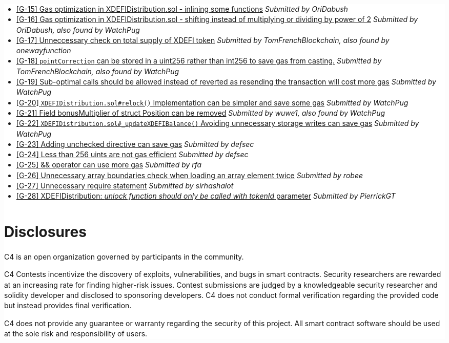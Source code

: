 - [[G-15] Gas optimization in XDEFIDistribution.sol - inlining some functions](https://github.com/code-423n4/2022-01-xdefi-findings/issues/121) _Submitted by OriDabush_
- [[G-16] Gas optimization in XDEFIDistribution.sol - shifting instead of multiplying or dividing by power of 2](https://github.com/code-423n4/2022-01-xdefi-findings/issues/122) _Submitted by OriDabush, also found by WatchPug_
- [[G-17] Unneccessary check on total supply of XDEFI token](https://github.com/code-423n4/2022-01-xdefi-findings/issues/3) _Submitted by TomFrenchBlockchain, also found by onewayfunction_
- [[G-18] `pointCorrection` can be stored in a uint256 rather than int256 to save gas from casting.](https://github.com/code-423n4/2022-01-xdefi-findings/issues/87) _Submitted by TomFrenchBlockchain, also found by WatchPug_
- [[G-19] Sub-optimal calls should be allowed instead of reverted as resending the transaction will cost more gas](https://github.com/code-423n4/2022-01-xdefi-findings/issues/116) _Submitted by WatchPug_
- [[G-20] `XDEFIDistribution.sol#relock()` Implementation can be simpler and save some gas](https://github.com/code-423n4/2022-01-xdefi-findings/issues/123) _Submitted by WatchPug_
- [[G-21] Field bonusMultiplier of struct Position can be removed](https://github.com/code-423n4/2022-01-xdefi-findings/issues/101) _Submitted by wuwe1, also found by WatchPug_
- [[G-22] `XDEFIDistribution.sol#_updateXDEFIBalance()` Avoiding unnecessary storage writes can save gas](https://github.com/code-423n4/2022-01-xdefi-findings/issues/151) _Submitted by WatchPug_
- [[G-23] Adding unchecked directive can save gas](https://github.com/code-423n4/2022-01-xdefi-findings/issues/185) _Submitted by defsec_
- [[G-24] Less than 256 uints are not gas efficient](https://github.com/code-423n4/2022-01-xdefi-findings/issues/97) _Submitted by defsec_
- [[G-25] && operator can use more gas](https://github.com/code-423n4/2022-01-xdefi-findings/issues/128) _Submitted by rfa_
- [[G-26] Unnecessary array boundaries check when loading an array element twice](https://github.com/code-423n4/2022-01-xdefi-findings/issues/8) _Submitted by robee_
- [[G-27] Unnecessary require statement](https://github.com/code-423n4/2022-01-xdefi-findings/issues/179) _Submitted by sirhashalot_
- [[G-28] XDEFIDistribution: _unlock function should only be called with tokenId_ parameter](https://github.com/code-423n4/2022-01-xdefi-findings/issues/98) _Submitted by PierrickGT_

# Disclosures

C4 is an open organization governed by participants in the community.

C4 Contests incentivize the discovery of exploits, vulnerabilities, and bugs in smart contracts. Security researchers are rewarded at an increasing rate for finding higher-risk issues. Contest submissions are judged by a knowledgeable security researcher and solidity developer and disclosed to sponsoring developers. C4 does not conduct formal verification regarding the provided code but instead provides final verification.

C4 does not provide any guarantee or warranty regarding the security of this project. All smart contract software should be used at the sole risk and responsibility of users.
